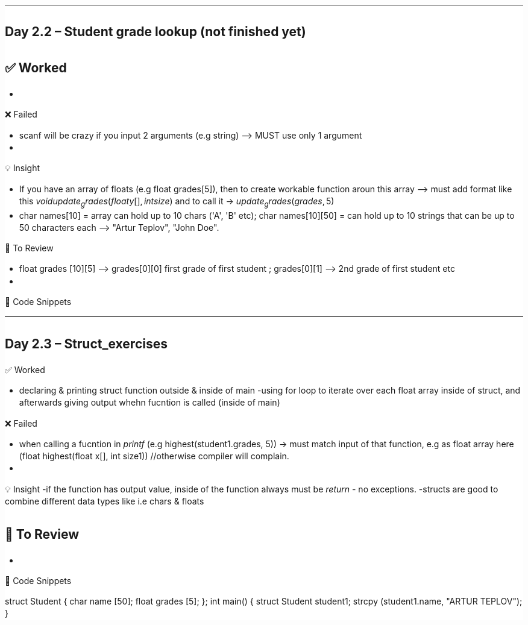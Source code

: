 ----

## Day 2.2 – Student grade lookup (not finished yet)

✅ Worked
-
- 

❌ Failed
- scanf will be crazy if you input 2 arguments (e.g string) --> MUST use only 1 argument
- 

💡 Insight
- If you have an array of floats (e.g float grades[5]), then to create workable function aroun this array --> must add format like this $void update_grades(float y[], int size)$ and to call it -> $update_grades(grades, 5)$ 
- char names[10] = array can hold up to 10 chars ('A', 'B' etc); char names[10][50] = can hold up to 10 strings that can be up to 50 characters each --> "Artur Teplov", "John Doe".

🔄 To Review
- float grades [10][5] --> grades[0][0] first grade of first student ; grades[0][1] --> 2nd grade of first student etc
-

🧩 Code Snippets

-----

## Day 2.3 – Struct_exercises

✅ Worked
- declaring & printing struct function outside & inside of main
-using for loop to iterate over each float array inside of struct, and afterwards giving output whehn fucntion is called (inside of main)

❌ Failed
- when calling a fucntion in $printf$ (e.g highest(student1.grades, 5)) -> must match input of that function, e.g as float array here (float highest(float x[], int size1)) //otherwise compiler will complain.
-

💡 Insight
-if the function has output value, inside of the function always must be $return$ - no exceptions.
-structs are good to combine different data types like i.e chars & floats

🔄 To Review
-
-

🧩 Code Snippets

struct Student {
    char name [50];
    float grades [5];
};
int main()
{
struct Student student1;
strcpy (student1.name, "ARTUR TEPLOV");
}

